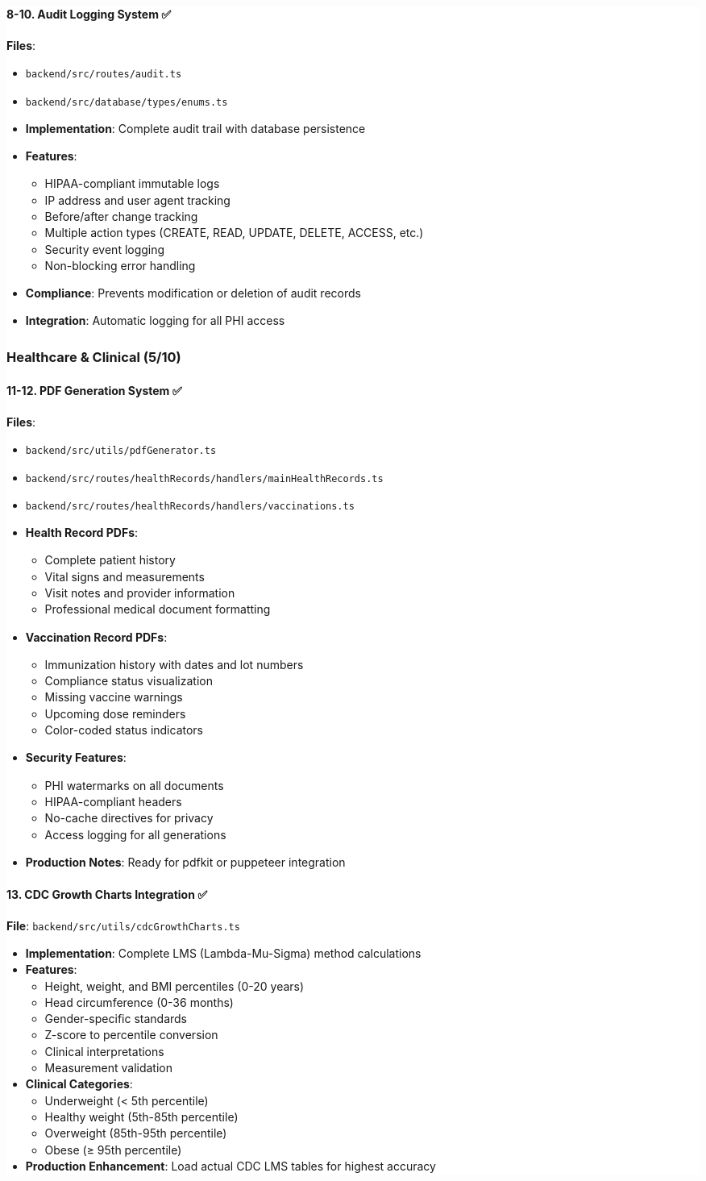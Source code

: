 #### 8-10. Audit Logging System ✅
**Files**: 
- `backend/src/routes/audit.ts`
- `backend/src/database/types/enums.ts`

- **Implementation**: Complete audit trail with database persistence
- **Features**:
  - HIPAA-compliant immutable logs
  - IP address and user agent tracking
  - Before/after change tracking
  - Multiple action types (CREATE, READ, UPDATE, DELETE, ACCESS, etc.)
  - Security event logging
  - Non-blocking error handling
- **Compliance**: Prevents modification or deletion of audit records
- **Integration**: Automatic logging for all PHI access

### Healthcare & Clinical (5/10)

#### 11-12. PDF Generation System ✅
**Files**:
- `backend/src/utils/pdfGenerator.ts`
- `backend/src/routes/healthRecords/handlers/mainHealthRecords.ts`
- `backend/src/routes/healthRecords/handlers/vaccinations.ts`

- **Health Record PDFs**:
  - Complete patient history
  - Vital signs and measurements
  - Visit notes and provider information
  - Professional medical document formatting
  
- **Vaccination Record PDFs**:
  - Immunization history with dates and lot numbers
  - Compliance status visualization
  - Missing vaccine warnings
  - Upcoming dose reminders
  - Color-coded status indicators
  
- **Security Features**:
  - PHI watermarks on all documents
  - HIPAA-compliant headers
  - No-cache directives for privacy
  - Access logging for all generations
  
- **Production Notes**: Ready for pdfkit or puppeteer integration

#### 13. CDC Growth Charts Integration ✅
**File**: `backend/src/utils/cdcGrowthCharts.ts`

- **Implementation**: Complete LMS (Lambda-Mu-Sigma) method calculations
- **Features**:
  - Height, weight, and BMI percentiles (0-20 years)
  - Head circumference (0-36 months)
  - Gender-specific standards
  - Z-score to percentile conversion
  - Clinical interpretations
  - Measurement validation
- **Clinical Categories**:
  - Underweight (< 5th percentile)
  - Healthy weight (5th-85th percentile)
  - Overweight (85th-95th percentile)
  - Obese (≥ 95th percentile)
- **Production Enhancement**: Load actual CDC LMS tables for highest accuracy
